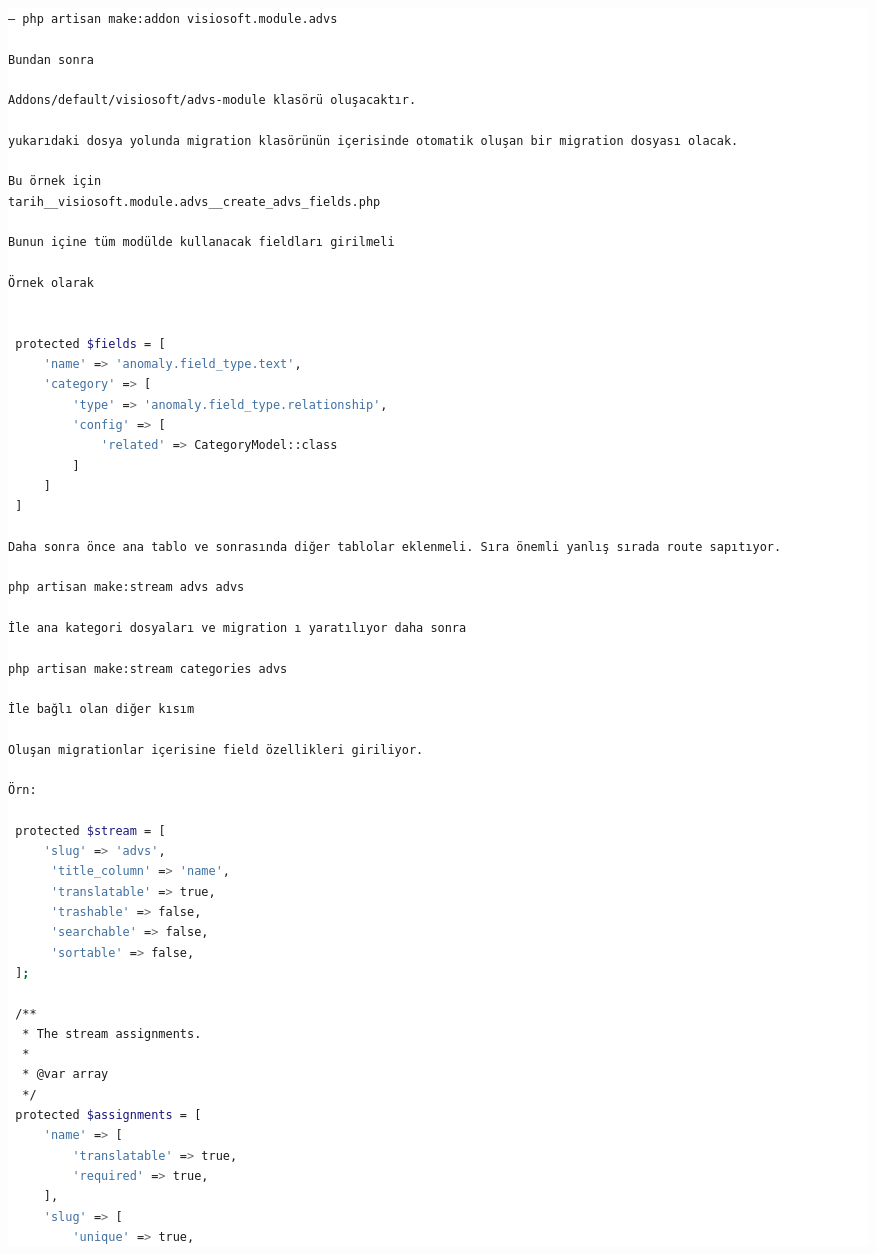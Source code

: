    ```sh
— php artisan make:addon visiosoft.module.advs

Bundan sonra 

Addons/default/visiosoft/advs-module klasörü oluşacaktır.

yukarıdaki dosya yolunda migration klasörünün içerisinde otomatik oluşan bir migration dosyası olacak.

Bu örnek için
tarih__visiosoft.module.advs__create_advs_fields.php

Bunun içine tüm modülde kullanacak fieldları girilmeli

Örnek olarak

        
    protected $fields = [
		'name' => 'anomaly.field_type.text',
        'category' => [
            'type' => 'anomaly.field_type.relationship',
            'config' => [
                'related' => CategoryModel::class
            ]
        ]
	]

Daha sonra önce ana tablo ve sonrasında diğer tablolar eklenmeli. Sıra önemli yanlış sırada route sapıtıyor.

php artisan make:stream advs advs

İle ana kategori dosyaları ve migration ı yaratılıyor daha sonra 

php artisan make:stream categories advs

İle bağlı olan diğer kısım

Oluşan migrationlar içerisine field özellikleri giriliyor.

Örn:

    protected $stream = [
        'slug' => 'advs',
         'title_column' => 'name',
         'translatable' => true,
         'trashable' => false,
         'searchable' => false,
         'sortable' => false,
    ];

    /**
     * The stream assignments.
     *
     * @var array
     */
    protected $assignments = [
        'name' => [
            'translatable' => true,
            'required' => true,
        ],
        'slug' => [
            'unique' => true,
   ```